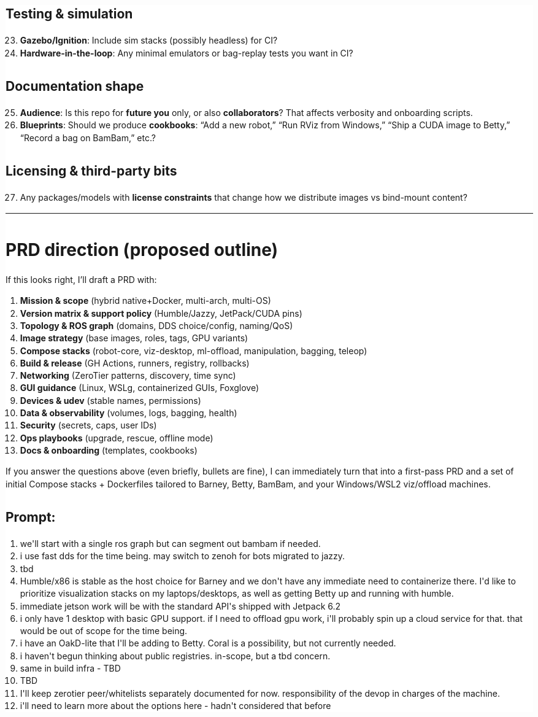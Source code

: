 Testing & simulation
--------------------

23.  **Gazebo/Ignition**: Include sim stacks (possibly headless) for CI?
24.  **Hardware-in-the-loop**: Any minimal emulators or bag-replay tests you want in CI?

Documentation shape
-------------------

25.  **Audience**: Is this repo for **future you** only, or also **collaborators**? That affects verbosity and onboarding scripts.
26.  **Blueprints**: Should we produce **cookbooks**: “Add a new robot,” “Run RViz from Windows,” “Ship a CUDA image to Betty,” “Record a bag on BamBam,” etc.?

Licensing & third-party bits
----------------------------

27.  Any packages/models with **license constraints** that change how we distribute images vs bind-mount content?

* * *

PRD direction (proposed outline)
================================

If this looks right, I’ll draft a PRD with:

1.  **Mission & scope** (hybrid native+Docker, multi-arch, multi-OS)
2.  **Version matrix & support policy** (Humble/Jazzy, JetPack/CUDA pins)
3.  **Topology & ROS graph** (domains, DDS choice/config, naming/QoS)
4.  **Image strategy** (base images, roles, tags, GPU variants)
5.  **Compose stacks** (robot-core, viz-desktop, ml-offload, manipulation, bagging, teleop)
6.  **Build & release** (GH Actions, runners, registry, rollbacks)
7.  **Networking** (ZeroTier patterns, discovery, time sync)
8.  **GUI guidance** (Linux, WSLg, containerized GUIs, Foxglove)
9.  **Devices & udev** (stable names, permissions)
10.  **Data & observability** (volumes, logs, bagging, health)
11.  **Security** (secrets, caps, user IDs)
12.  **Ops playbooks** (upgrade, rescue, offline mode)
13.  **Docs & onboarding** (templates, cookbooks)

If you answer the questions above (even briefly, bullets are fine), I can immediately turn that into a first-pass PRD and a set of initial Compose stacks + Dockerfiles tailored to Barney, Betty, BamBam, and your Windows/WSL2 viz/offload machines.

## Prompt:
1. we'll start with a single ros graph but can segment out bambam if needed.
2. i use fast dds for the time being. may switch to zenoh for bots migrated to jazzy.
3. tbd
4. Humble/x86 is stable as the host choice for Barney and we don't have any immediate need to containerize there. I'd like to prioritize visualization stacks on my laptops/desktops, as well as getting Betty up and running with humble.
5. immediate jetson work will be with the standard API's shipped with Jetpack 6.2
6. i only have 1 desktop with basic GPU support. if I need to offload gpu work, i'll probably spin up a cloud service for that. that would be out of scope for the time being.
7. i have an OakD-lite that I'll be adding to Betty. Coral is a possibility, but not currently needed.
8. i haven't begun thinking about public registries. in-scope, but a tbd concern.
9. same in build infra - TBD
10. TBD
11. I'll keep zerotier peer/whitelists separately documented for now. responsibility of the devop in charges of the machine.
12. i'll need to learn more about the options here - hadn't considered that before